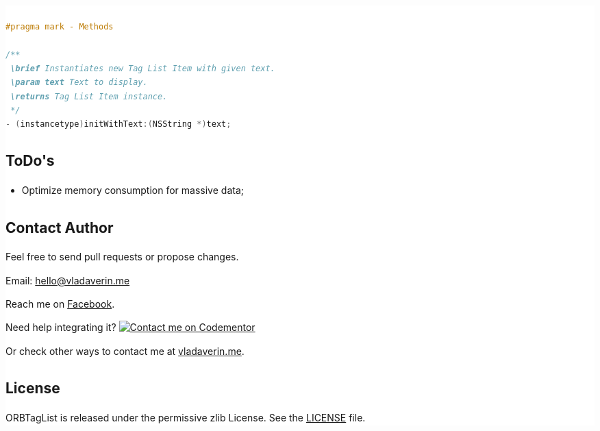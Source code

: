 ```objective-c

#pragma mark - Methods

/**
 \brief Instantiates new Tag List Item with given text.
 \param text Text to display.
 \returns Tag List Item instance.
 */
- (instancetype)initWithText:(NSString *)text;
```

## ToDo's
+ Optimize memory consumption for massive data;

## Contact Author
Feel free to send pull requests or propose changes.

Email: [hello@vladaverin.me](mailto:?to=hello@vladaverin.me)

Reach me on [Facebook](https://facebook.com/vaverin).

Need help integrating it? [![Contact me on Codementor](https://cdn.codementor.io/badges/contact_me_github.svg)](https://www.codementor.io/vladaverin24?utm_source=github&utm_medium=button&utm_term=vladaverin24&utm_campaign=github)

Or check other ways to contact me at [vladaverin.me](http://vladaverin.me).

## License
ORBTagList is released under the permissive zlib License. See the [LICENSE](https://raw.githubusercontent.com/vladaverin24/ORBTagList/master/LICENSE.md) file.

